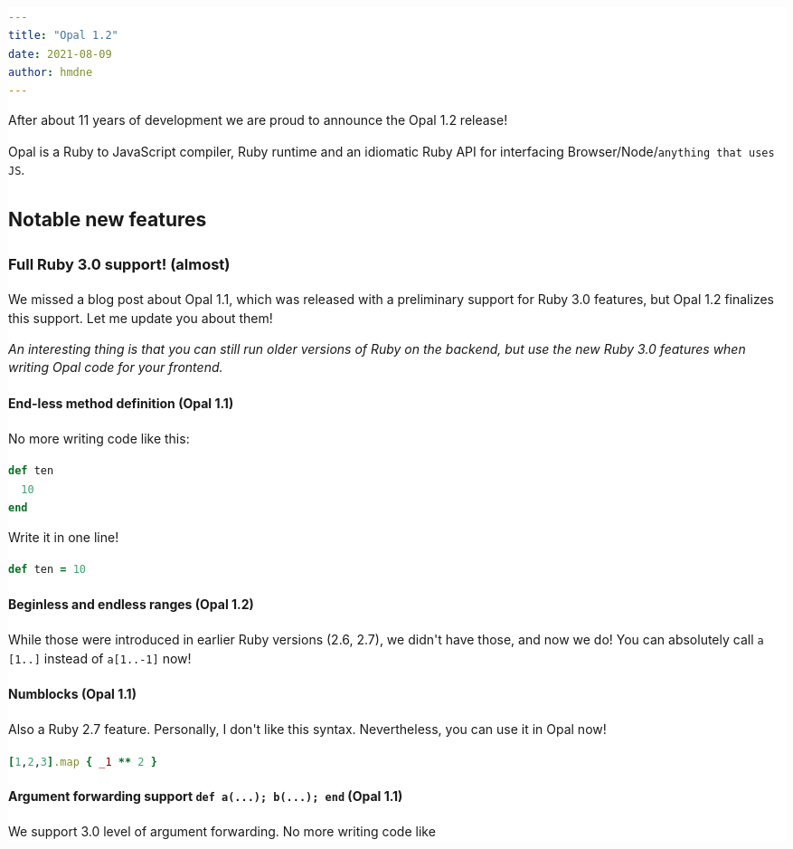 ```yaml
---
title: "Opal 1.2"
date: 2021-08-09
author: hmdne
---
```


After about 11 years of development we are proud to announce the Opal 1.2 release!

Opal is a Ruby to JavaScript compiler, Ruby runtime and an idiomatic Ruby API for interfacing Browser/Node/`anything that uses JS`.

## Notable new features

### Full Ruby 3.0 support! (almost)

We missed a blog post about Opal 1.1, which was released with a preliminary support for Ruby 3.0 features, but Opal 1.2 finalizes this support. Let me update you about them!

_An interesting thing is that you can still run older versions of Ruby on the backend, but use the new Ruby 3.0 features when writing Opal code for your frontend._

#### End-less method definition (Opal 1.1)

No more writing code like this:

```ruby
def ten
  10
end
```

Write it in one line!

```ruby
def ten = 10
```

#### Beginless and endless ranges (Opal 1.2)

While those were introduced in earlier Ruby versions (2.6, 2.7), we didn't have those, and now we do! You can absolutely call `a[1..]` instead of `a[1..-1]` now!

#### Numblocks (Opal 1.1)

Also a Ruby 2.7 feature. Personally, I don't like this syntax. Nevertheless, you can use it in Opal now!

```ruby
[1,2,3].map { _1 ** 2 }
```

#### Argument forwarding support `def a(...); b(...); end` (Opal 1.1)

We support 3.0 level of argument forwarding. No more writing code like
